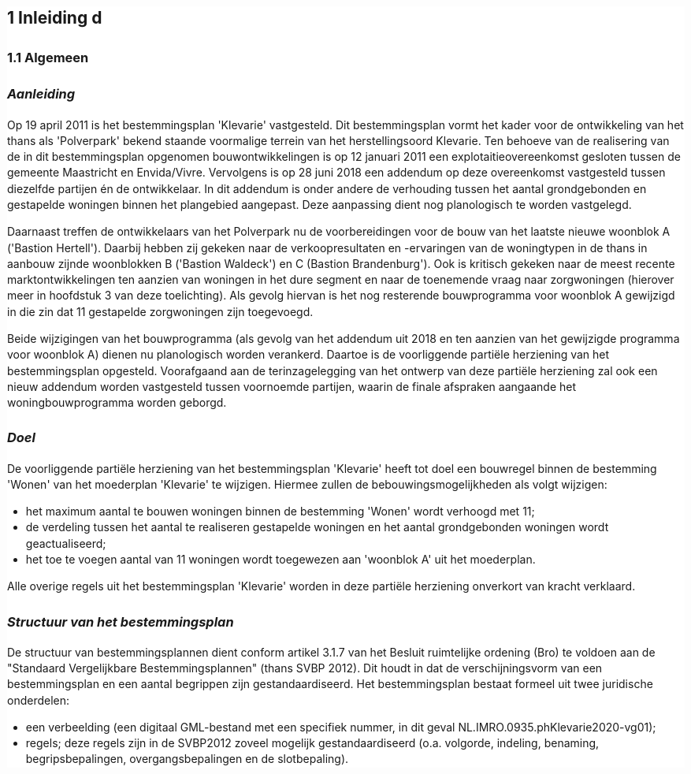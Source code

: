 ## <span id="page-2-0"></span>1 Inleiding d

### <span id="page-2-1"></span>**1.1 Algemeen**

### *Aanleiding*

Op 19 april 2011 is het bestemmingsplan 'Klevarie' vastgesteld. Dit bestemmingsplan vormt het kader voor de ontwikkeling van het thans als 'Polverpark' bekend staande voormalige terrein van het herstellingsoord Klevarie. Ten behoeve van de realisering van de in dit bestemmingsplan opgenomen bouwontwikkelingen is op 12 januari 2011 een explotaitieovereenkomst gesloten tussen de gemeente Maastricht en Envida/Vivre. Vervolgens is op 28 juni 2018 een addendum op deze overeenkomst vastgesteld tussen diezelfde partijen én de ontwikkelaar. In dit addendum is onder andere de verhouding tussen het aantal grondgebonden en gestapelde woningen binnen het plangebied aangepast. Deze aanpassing dient nog planologisch te worden vastgelegd.

Daarnaast treffen de ontwikkelaars van het Polverpark nu de voorbereidingen voor de bouw van het laatste nieuwe woonblok A ('Bastion Hertell'). Daarbij hebben zij gekeken naar de verkoopresultaten en -ervaringen van de woningtypen in de thans in aanbouw zijnde woonblokken B ('Bastion Waldeck') en C (Bastion Brandenburg'). Ook is kritisch gekeken naar de meest recente marktontwikkelingen ten aanzien van woningen in het dure segment en naar de toenemende vraag naar zorgwoningen (hierover meer in hoofdstuk 3 van deze toelichting). Als gevolg hiervan is het nog resterende bouwprogramma voor woonblok A gewijzigd in die zin dat 11 gestapelde zorgwoningen zijn toegevoegd.

Beide wijzigingen van het bouwprogramma (als gevolg van het addendum uit 2018 en ten aanzien van het gewijzigde programma voor woonblok A) dienen nu planologisch worden verankerd. Daartoe is de voorliggende partiële herziening van het bestemmingsplan opgesteld. Voorafgaand aan de terinzagelegging van het ontwerp van deze partiële herziening zal ook een nieuw addendum worden vastgesteld tussen voornoemde partijen, waarin de finale afspraken aangaande het woningbouwprogramma worden geborgd.

### *Doel*

De voorliggende partiële herziening van het bestemmingsplan 'Klevarie' heeft tot doel een bouwregel binnen de bestemming 'Wonen' van het moederplan 'Klevarie' te wijzigen. Hiermee zullen de bebouwingsmogelijkheden als volgt wijzigen:

- het maximum aantal te bouwen woningen binnen de bestemming 'Wonen' wordt verhoogd met 11;
- de verdeling tussen het aantal te realiseren gestapelde woningen en het aantal grondgebonden woningen wordt geactualiseerd;
- het toe te voegen aantal van 11 woningen wordt toegewezen aan 'woonblok A' uit het moederplan.

Alle overige regels uit het bestemmingsplan 'Klevarie' worden in deze partiële herziening onverkort van kracht verklaard.

### *Structuur van het bestemmingsplan*

De structuur van bestemmingsplannen dient conform artikel 3.1.7 van het Besluit ruimtelijke ordening (Bro) te voldoen aan de "Standaard Vergelijkbare Bestemmingsplannen" (thans SVBP 2012). Dit houdt in dat de verschijningsvorm van een bestemmingsplan en een aantal begrippen zijn gestandaardiseerd. Het bestemmingsplan bestaat formeel uit twee juridische onderdelen:

- een verbeelding (een digitaal GML-bestand met een specifiek nummer, in dit geval NL.IMRO.0935.phKlevarie2020-vg01);
- regels; deze regels zijn in de SVBP2012 zoveel mogelijk gestandaardiseerd (o.a. volgorde, indeling, benaming, begripsbepalingen, overgangsbepalingen en de slotbepaling).

